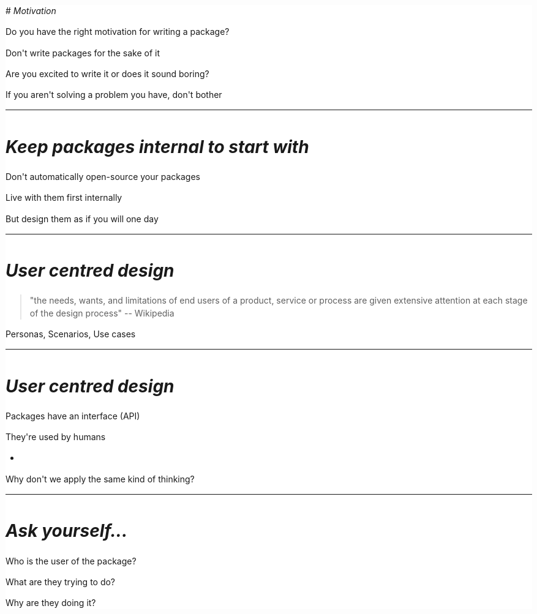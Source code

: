 
# *Motivation*

Do you have the right motivation for writing a package?

Don't write packages for the sake of it

Are you excited to write it or does it sound boring?

If you aren't solving a problem you have, don't bother

---

# *Keep packages internal to start with*

Don't automatically open-source your packages

Live with them first internally

But design them as if you will one day

---

# *User centred design*

> "the needs, wants, and limitations of end users of a product, service or process are given extensive attention at each stage of the design process"
-- Wikipedia


Personas, Scenarios, Use cases

---

# *User centred design*

Packages have an interface (API)

They're used by humans

-

Why don't we apply the same kind of thinking?

---

# *Ask yourself...*

Who is the user of the package?

What are they trying to do?

Why are they doing it?

